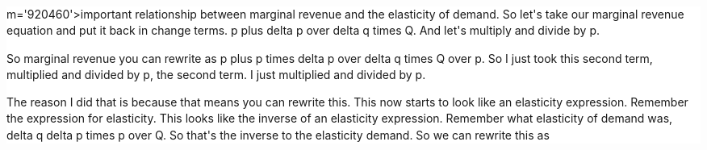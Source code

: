   m='920460'>important</span> <span m='920840'>relationship</span> <span
  m='922310'>between</span> <span m='923060'>marginal</span> <span
  m='923200'>revenue</span> <span m='924260'>and</span> <span
  m='924410'>the</span> <span m='924520'>elasticity</span> <span
  m='925230'>of</span> <span m='925280'>demand.</span> <span
  m='927170'>So</span> <span m='927690'>let's</span> <span
  m='927950'>take</span> <span m='928140'>our</span> <span
  m='928260'>marginal</span> <span m='928770'>revenue</span> <span
  m='930020'>equation</span> <span m='931430'>and</span> <span
  m='931580'>put</span> <span m='931740'>it</span> <span m='931860'>back</span>
  <span m='932100'>in</span> <span m='932290'>change</span> <span
  m='932720'>terms.</span> <span m='933955'>p</span> <span
  m='934750'>plus</span> <span m='935130'>delta</span> <span m='935530'>p</span>
  <span m='936520'>over</span> <span m='936710'>delta</span> <span
  m='937090'>q</span> <span m='937480'>times</span> <span m='937850'>Q.</span>
  <span m='941530'>And</span> <span m='941690'>let's</span> <span
  m='941890'>multiply</span> <span m='942460'>and</span> <span
  m='942540'>divide</span> <span m='942930'>by</span> <span m='943100'>p.</span>
  </p><p><span m='945250'>So</span> <span m='945410'>marginal</span> <span
  m='945910'>revenue</span> <span m='946650'>you</span> <span
  m='946740'>can</span> <span m='946890'>rewrite</span> <span
  m='947250'>as</span> <span m='947420'>p</span> <span m='948570'>plus</span>
  <span m='950960'>p</span> <span m='951590'>times</span> <span
  m='952620'>delta</span> <span m='952970'>p</span> <span m='953280'>over</span>
  <span m='953450'>delta</span> <span m='953810'>q</span> <span
  m='957260'>times</span> <span m='957740'>Q</span> <span m='958180'>over</span>
  <span m='958490'>p.</span> <span m='961240'>So</span> <span
  m='961430'>I</span> <span m='961510'>just</span> <span m='961730'>took</span>
  <span m='961900'>this</span> <span m='961980'>second</span> <span
  m='962330'>term,</span> <span m='962530'>multiplied</span> <span
  m='963020'>and divided</span> <span m='963350'>by</span> <span
  m='963490'>p,</span> <span m='964300'>the</span> <span
  m='964490'>second</span> <span m='964690'>term.</span> <span
  m='966540'>I</span> <span m='966630'>just</span> <span m='966840'>multiplied
  and</span> <span m='967150'>divided</span> <span m='967460'>by</span> <span
  m='967570'>p.</span> </p><p><span m='969230'>The</span> <span
  m='969340'>reason</span> <span m='969620'>I</span> <span m='969700'>did</span>
  <span m='969940'>that</span> <span m='970170'>is</span> <span
  m='970280'>because</span> <span m='970520'>that means</span> <span
  m='970720'>you can</span> <span m='971060'>rewrite</span> <span
  m='971330'>this.</span> <span m='972400'>This</span> <span
  m='972730'>now</span> <span m='972920'>starts</span> <span
  m='973250'>to</span> <span m='973340'>look</span> <span m='973530'>like</span>
  <span m='973690'>an</span> <span m='973810'>elasticity</span> <span
  m='974420'>expression.</span> <span m='975245'>Remember</span> <span
  m='975500'>the</span> <span m='975560'>expression</span> <span
  m='975950'>for</span> <span m='976030'>elasticity.</span> <span
  m='977820'>This</span> <span m='978030'>looks</span> <span
  m='978220'>like</span> <span m='978350'>the</span> <span
  m='978470'>inverse</span> <span m='978900'>of an</span> <span
  m='978950'>elasticity</span> <span m='979560'>expression.</span> <span
  m='980420'>Remember</span> <span m='980530'>what</span> <span
  m='980640'>elasticity</span> <span m='981170'>of</span> <span
  m='981220'>demand</span> <span m='981560'>was,</span> <span
  m='981790'>delta</span> <span m='982050'>q</span> <span
  m='982200'>delta</span> <span m='982450'>p</span> <span
  m='982690'>times</span> <span m='983350'>p</span> <span m='983550'>over</span>
  <span m='983740'>Q.</span> <span m='984650'>So</span> <span
  m='984810'>that's</span> <span m='984970'>the</span> <span m='985100'>inverse
  to the</span> <span m='985550'>elasticity</span> <span
  m='986080'>demand.</span> <span m='986950'>So we</span> <span
  m='987020'>can</span> <span m='987130'>rewrite</span> <span
  m='987500'>this</span> <span m='987730'>as</span> <span
